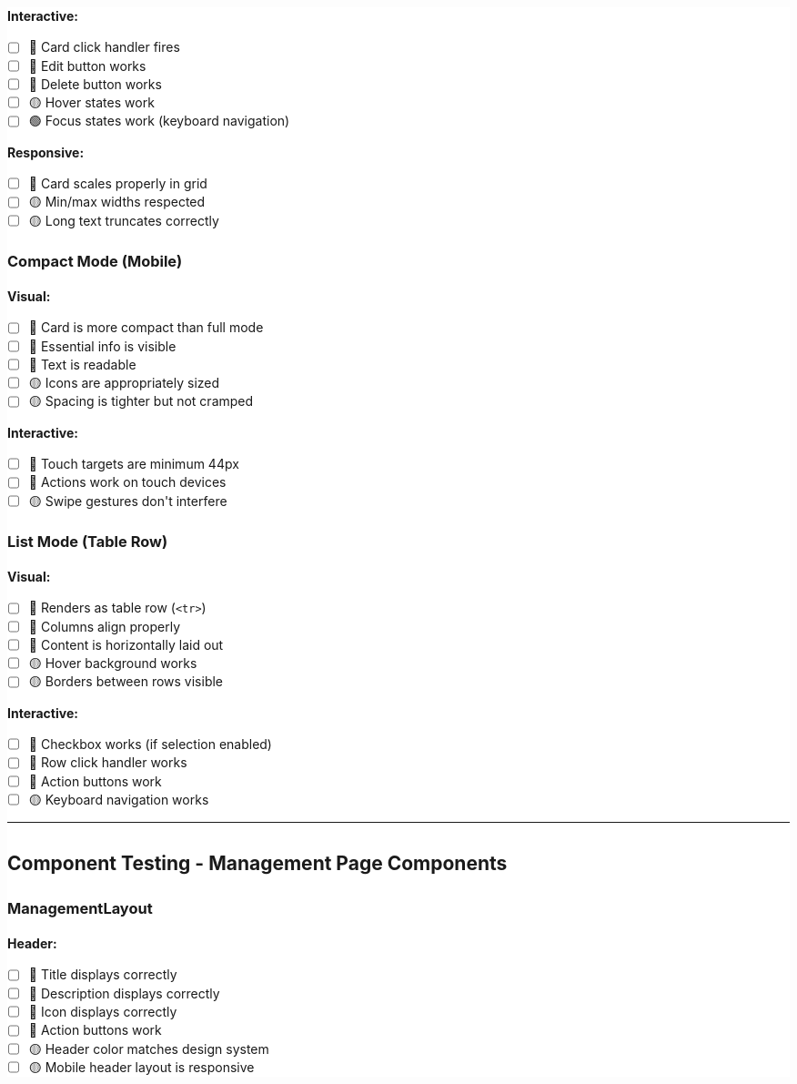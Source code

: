 **Interactive:**
- [ ] 🔴 Card click handler fires
- [ ] 🔴 Edit button works
- [ ] 🔴 Delete button works
- [ ] 🟡 Hover states work
- [ ] 🟢 Focus states work (keyboard navigation)

**Responsive:**
- [ ] 🔴 Card scales properly in grid
- [ ] 🟡 Min/max widths respected
- [ ] 🟡 Long text truncates correctly

### Compact Mode (Mobile)

**Visual:**
- [ ] 🔴 Card is more compact than full mode
- [ ] 🔴 Essential info is visible
- [ ] 🔴 Text is readable
- [ ] 🟡 Icons are appropriately sized
- [ ] 🟡 Spacing is tighter but not cramped

**Interactive:**
- [ ] 🔴 Touch targets are minimum 44px
- [ ] 🔴 Actions work on touch devices
- [ ] 🟡 Swipe gestures don't interfere

### List Mode (Table Row)

**Visual:**
- [ ] 🔴 Renders as table row (`<tr>`)
- [ ] 🔴 Columns align properly
- [ ] 🔴 Content is horizontally laid out
- [ ] 🟡 Hover background works
- [ ] 🟡 Borders between rows visible

**Interactive:**
- [ ] 🔴 Checkbox works (if selection enabled)
- [ ] 🔴 Row click handler works
- [ ] 🔴 Action buttons work
- [ ] 🟡 Keyboard navigation works

---

## Component Testing - Management Page Components

### ManagementLayout

**Header:**
- [ ] 🔴 Title displays correctly
- [ ] 🔴 Description displays correctly
- [ ] 🔴 Icon displays correctly
- [ ] 🔴 Action buttons work
- [ ] 🟡 Header color matches design system
- [ ] 🟡 Mobile header layout is responsive
